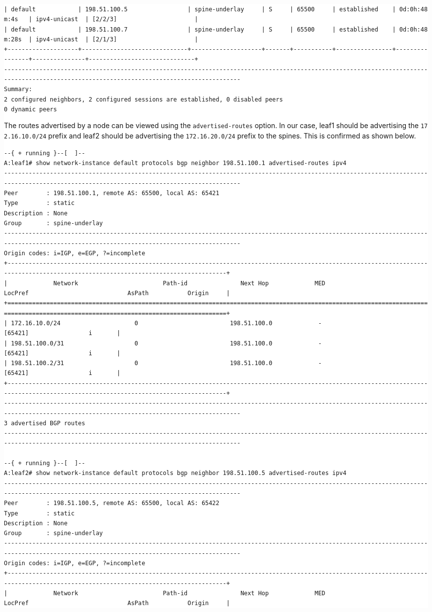 ```srl
| default            | 198.51.100.5                 | spine-underlay     | S     | 65500     | established    | 0d:0h:48m:4s   | ipv4-unicast  | [2/2/3]                      |
| default            | 198.51.100.7                 | spine-underlay     | S     | 65500     | established    | 0d:0h:48m:28s  | ipv4-unicast  | [2/1/3]                      |
+--------------------+------------------------------+--------------------+-------+-----------+----------------+----------------+---------------+------------------------------+
-------------------------------------------------------------------------------------------------------------------------------------------------------------------------------------------
Summary:
2 configured neighbors, 2 configured sessions are established, 0 disabled peers
0 dynamic peers
```

The routes advertised by a node can be viewed using the `advertised-routes` option. In our case, leaf1 should be advertising the `172.16.10.0/24` prefix and leaf2 should be advertising the `172.16.20.0/24` prefix to the spines. This is confirmed as shown below.

```{.srl .code-scroll-lg}
--{ + running }--[  ]--
A:leaf1# show network-instance default protocols bgp neighbor 198.51.100.1 advertised-routes ipv4
-------------------------------------------------------------------------------------------------------------------------------------------------------------------------------------------
Peer        : 198.51.100.1, remote AS: 65500, local AS: 65421
Type        : static
Description : None
Group       : spine-underlay
-------------------------------------------------------------------------------------------------------------------------------------------------------------------------------------------
Origin codes: i=IGP, e=EGP, ?=incomplete
+--------------------------------------------------------------------------------------------------------------------------------------------------------------------------------------+
|             Network                        Path-id               Next Hop             MED                             LocPref                            AsPath           Origin     |
+======================================================================================================================================================================================+
| 172.16.10.0/24                     0                          198.51.100.0             -                                                             [65421]                 i       |
| 198.51.100.0/31                    0                          198.51.100.0             -                                                             [65421]                 i       |
| 198.51.100.2/31                    0                          198.51.100.0             -                                                             [65421]                 i       |
+--------------------------------------------------------------------------------------------------------------------------------------------------------------------------------------+
-------------------------------------------------------------------------------------------------------------------------------------------------------------------------------------------
3 advertised BGP routes
-------------------------------------------------------------------------------------------------------------------------------------------------------------------------------------------

--{ + running }--[  ]--
A:leaf2# show network-instance default protocols bgp neighbor 198.51.100.5 advertised-routes ipv4
-------------------------------------------------------------------------------------------------------------------------------------------------------------------------------------------
Peer        : 198.51.100.5, remote AS: 65500, local AS: 65422
Type        : static
Description : None
Group       : spine-underlay
-------------------------------------------------------------------------------------------------------------------------------------------------------------------------------------------
Origin codes: i=IGP, e=EGP, ?=incomplete
+--------------------------------------------------------------------------------------------------------------------------------------------------------------------------------------+
|             Network                        Path-id               Next Hop             MED                             LocPref                            AsPath           Origin     |
```